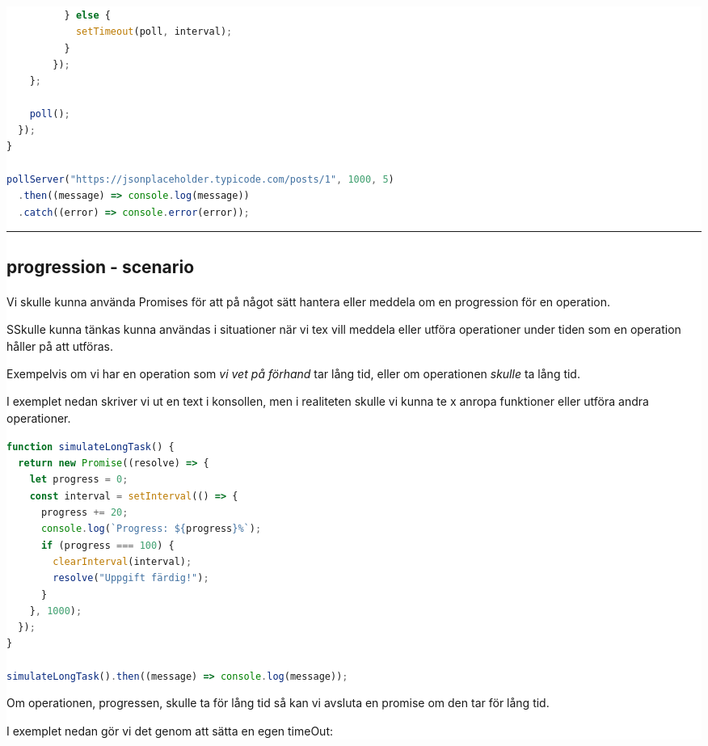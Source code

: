 ```javascript
          } else {
            setTimeout(poll, interval);
          }
        });
    };

    poll();
  });
}

pollServer("https://jsonplaceholder.typicode.com/posts/1", 1000, 5)
  .then((message) => console.log(message))
  .catch((error) => console.error(error));
```

---

## progression - scenario
Vi skulle kunna använda Promises för att på något sätt hantera eller meddela om en progression för en operation.

SSkulle kunna tänkas kunna användas i situationer när vi tex vill meddela eller utföra operationer under tiden som en operation håller på att utföras.

Exempelvis om vi har en operation som *vi vet på förhand* tar lång tid, eller om operationen *skulle* ta lång tid.

I exemplet nedan skriver vi ut en text i konsollen, men i realiteten skulle vi kunna te x anropa funktioner eller utföra andra operationer.

```javascript
function simulateLongTask() {
  return new Promise((resolve) => {
    let progress = 0;
    const interval = setInterval(() => {
      progress += 20;
      console.log(`Progress: ${progress}%`);
      if (progress === 100) {
        clearInterval(interval);
        resolve("Uppgift färdig!");
      }
    }, 1000);
  });
}

simulateLongTask().then((message) => console.log(message));

```

Om operationen, progressen, skulle ta för lång tid så kan vi avsluta en promise om den tar för lång tid.

I exemplet nedan gör vi det genom att sätta en egen timeOut:
